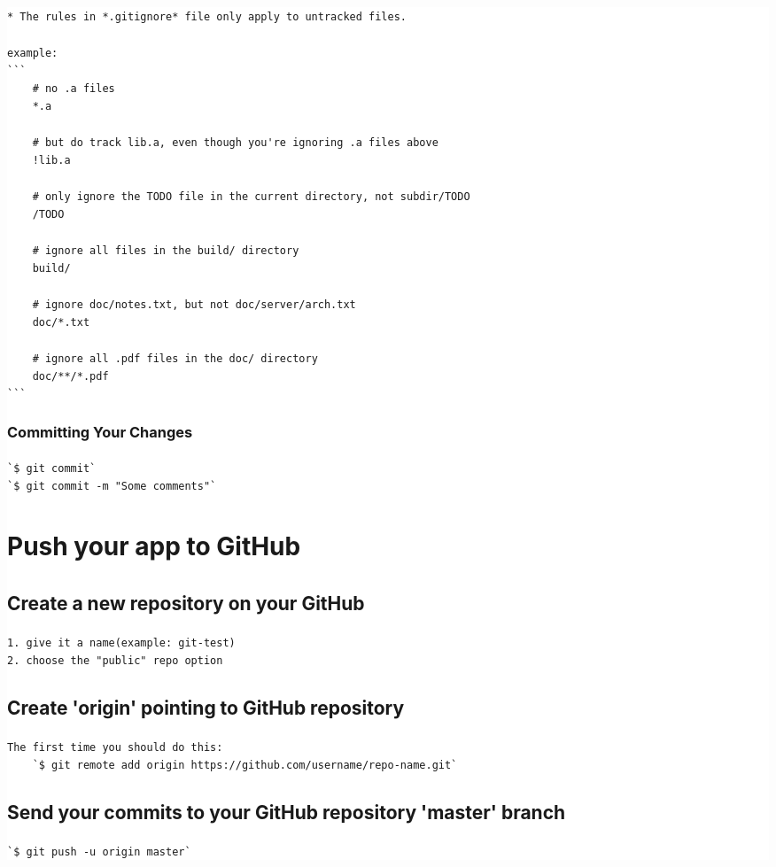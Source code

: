     * The rules in *.gitignore* file only apply to untracked files.
    
	example:
    ```
		# no .a files
		*.a

		# but do track lib.a, even though you're ignoring .a files above
		!lib.a

		# only ignore the TODO file in the current directory, not subdir/TODO
		/TODO

		# ignore all files in the build/ directory
		build/

		# ignore doc/notes.txt, but not doc/server/arch.txt
		doc/*.txt

		# ignore all .pdf files in the doc/ directory
		doc/**/*.pdf
	```	
		
### Committing Your Changes
	`$ git commit`
	`$ git commit -m "Some comments"`
	
	
# Push your app to GitHub
## Create a new repository on your GitHub
	1. give it a name(example: git-test)
	2. choose the "public" repo option
	
## 	Create 'origin' pointing to GitHub repository
	The first time you should do this:
		`$ git remote add origin https://github.com/username/repo-name.git`
		
## Send your commits to your GitHub repository 'master' branch
	`$ git push -u origin master`
